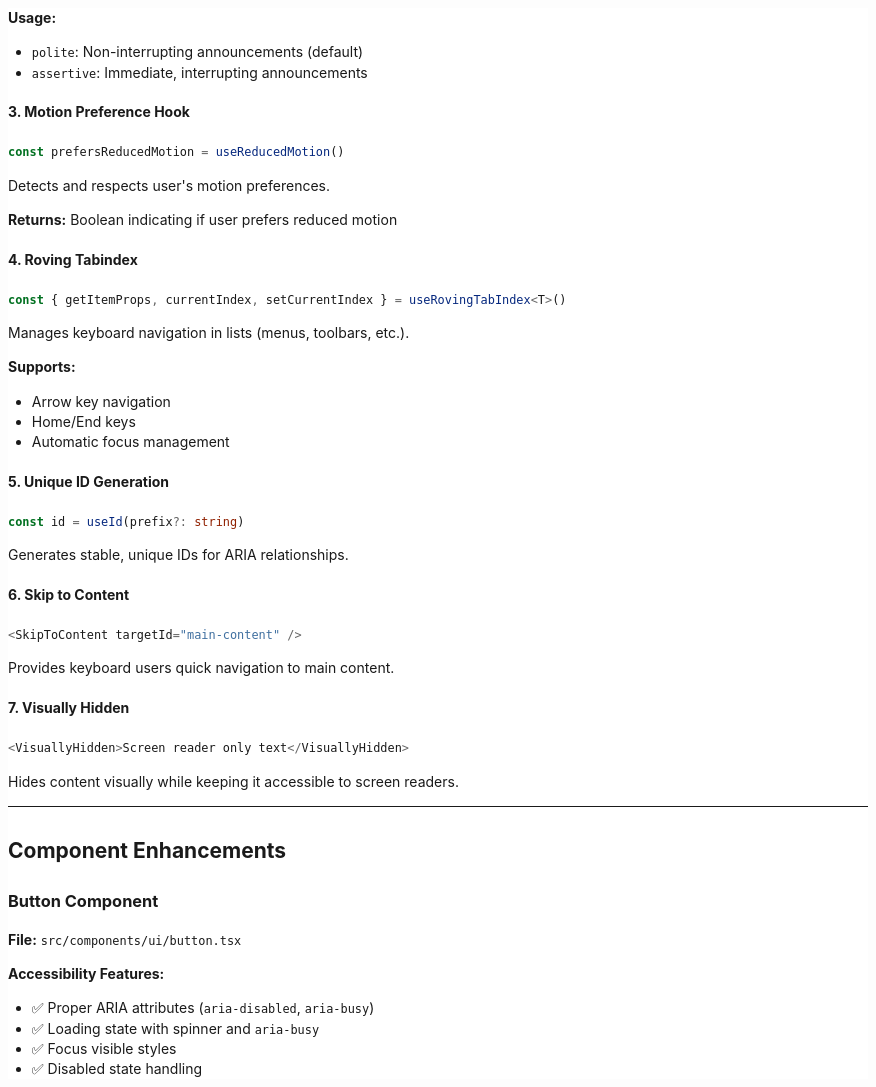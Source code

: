 **Usage:**
- `polite`: Non-interrupting announcements (default)
- `assertive`: Immediate, interrupting announcements

#### 3. Motion Preference Hook
```typescript
const prefersReducedMotion = useReducedMotion()
```
Detects and respects user's motion preferences.

**Returns:** Boolean indicating if user prefers reduced motion

#### 4. Roving Tabindex
```typescript
const { getItemProps, currentIndex, setCurrentIndex } = useRovingTabIndex<T>()
```
Manages keyboard navigation in lists (menus, toolbars, etc.).

**Supports:**
- Arrow key navigation
- Home/End keys
- Automatic focus management

#### 5. Unique ID Generation
```typescript
const id = useId(prefix?: string)
```
Generates stable, unique IDs for ARIA relationships.

#### 6. Skip to Content
```typescript
<SkipToContent targetId="main-content" />
```
Provides keyboard users quick navigation to main content.

#### 7. Visually Hidden
```typescript
<VisuallyHidden>Screen reader only text</VisuallyHidden>
```
Hides content visually while keeping it accessible to screen readers.

---

## Component Enhancements

### Button Component
**File:** `src/components/ui/button.tsx`

**Accessibility Features:**
- ✅ Proper ARIA attributes (`aria-disabled`, `aria-busy`)
- ✅ Loading state with spinner and `aria-busy`
- ✅ Focus visible styles
- ✅ Disabled state handling
